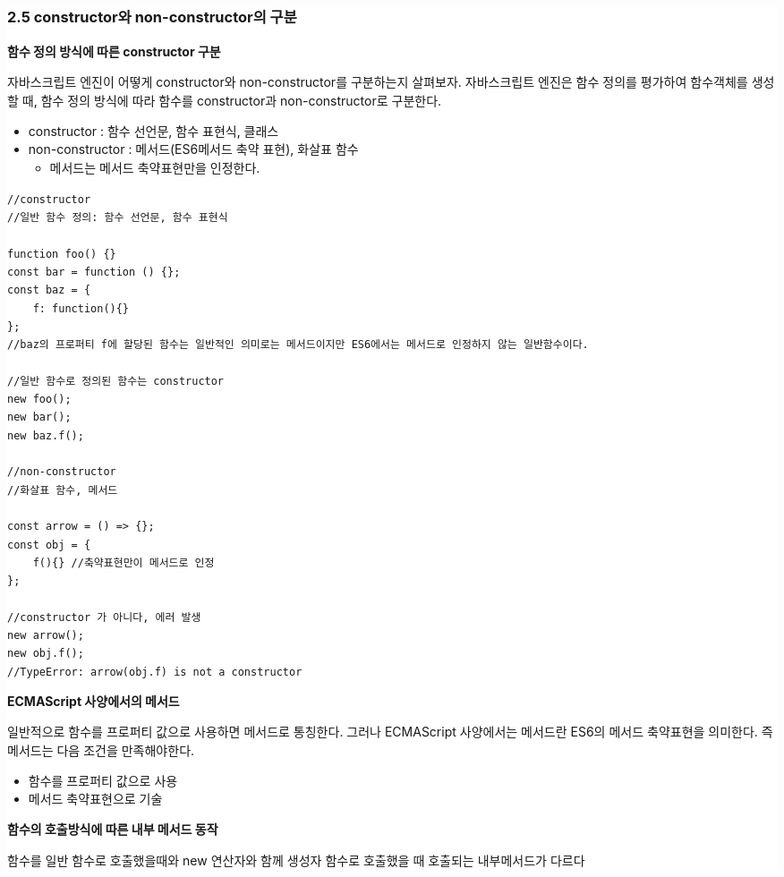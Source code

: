 

### 2.5 constructor와 non-constructor의 구분

**함수 정의 방식에 따른 constructor 구분**

자바스크립트 엔진이 어떻게 constructor와 non-constructor를 구분하는지 살펴보자. 자바스크립트 엔진은 함수 정의를 평가하여 함수객체를 생성할 때, 함수 정의 방식에 따라 함수를 constructor과 non-constructor로 구분한다.

- constructor : 함수 선언문, 함수 표현식, 클래스
- non-constructor : 메서드(ES6메서드 축약 표현), 화살표 함수
  - 메서드는 메서드 축약표현만을 인정한다.



```
//constructor
//일반 함수 정의: 함수 선언문, 함수 표현식

function foo() {}
const bar = function () {};
const baz = {
	f: function(){}
};
//baz의 프로퍼티 f에 할당된 함수는 일반적인 의미로는 메서드이지만 ES6에서는 메서드로 인정하지 않는 일반함수이다.

//일반 함수로 정의된 함수는 constructor
new foo();
new bar();
new baz.f();

//non-constructor
//화살표 함수, 메서드

const arrow = () => {};
const obj = {
	f(){} //축약표현만이 메서드로 인정
};

//constructor 가 아니다, 에러 발생
new arrow();
new obj.f();
//TypeError: arrow(obj.f) is not a constructor
```

**ECMAScript 사양에서의 메서드**

일반적으로 함수를 프로퍼티 값으로 사용하면 메서드로 통칭한다. 그러나 ECMAScript 사양에서는 메서드란 ES6의 메서드 축약표현을 의미한다. 즉 메서드는 다음 조건을 만족해야한다.

- 함수를 프로퍼티 값으로 사용
- 메서드 축약표현으로 기술



**함수의 호출방식에 따른 내부 메서드 동작**

함수를 일반 함수로 호출했을때와 new 연산자와 함께 생성자 함수로 호출했을 때 호출되는 내부메서드가 다르다

